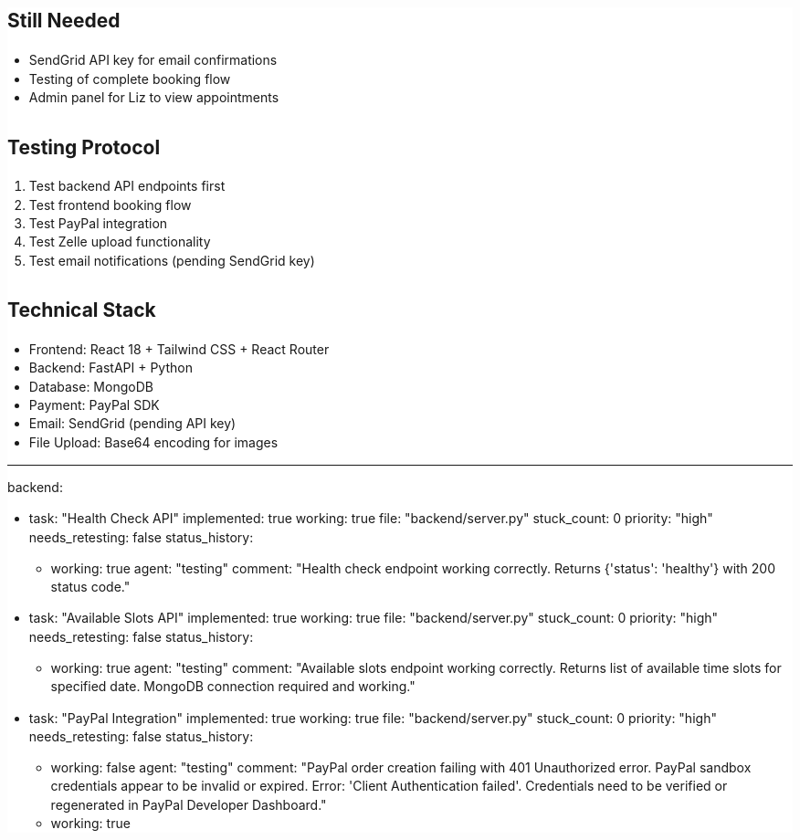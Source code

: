 ## Still Needed
- SendGrid API key for email confirmations
- Testing of complete booking flow
- Admin panel for Liz to view appointments

## Testing Protocol
1. Test backend API endpoints first
2. Test frontend booking flow
3. Test PayPal integration
4. Test Zelle upload functionality
5. Test email notifications (pending SendGrid key)

## Technical Stack
- Frontend: React 18 + Tailwind CSS + React Router
- Backend: FastAPI + Python
- Database: MongoDB
- Payment: PayPal SDK
- Email: SendGrid (pending API key)
- File Upload: Base64 encoding for images

---

backend:
  - task: "Health Check API"
    implemented: true
    working: true
    file: "backend/server.py"
    stuck_count: 0
    priority: "high"
    needs_retesting: false
    status_history:
      - working: true
        agent: "testing"
        comment: "Health check endpoint working correctly. Returns {'status': 'healthy'} with 200 status code."

  - task: "Available Slots API"
    implemented: true
    working: true
    file: "backend/server.py"
    stuck_count: 0
    priority: "high"
    needs_retesting: false
    status_history:
      - working: true
        agent: "testing"
        comment: "Available slots endpoint working correctly. Returns list of available time slots for specified date. MongoDB connection required and working."

  - task: "PayPal Integration"
    implemented: true
    working: true
    file: "backend/server.py"
    stuck_count: 0
    priority: "high"
    needs_retesting: false
    status_history:
      - working: false
        agent: "testing"
        comment: "PayPal order creation failing with 401 Unauthorized error. PayPal sandbox credentials appear to be invalid or expired. Error: 'Client Authentication failed'. Credentials need to be verified or regenerated in PayPal Developer Dashboard."
      - working: true